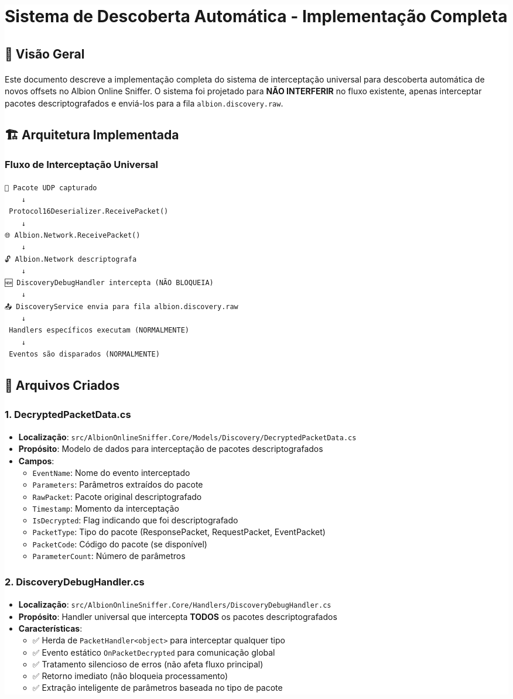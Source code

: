# Sistema de Descoberta Automática - Implementação Completa

## 🎯 **Visão Geral**

Este documento descreve a implementação completa do sistema de interceptação universal para descoberta automática de novos offsets no Albion Online Sniffer. O sistema foi projetado para **NÃO INTERFERIR** no fluxo existente, apenas interceptar pacotes descriptografados e enviá-los para a fila `albion.discovery.raw`.

## 🏗️ **Arquitetura Implementada**

### **Fluxo de Interceptação Universal**

```
📡 Pacote UDP capturado
    ↓
 Protocol16Deserializer.ReceivePacket()
    ↓
🌐 Albion.Network.ReceivePacket()
    ↓
🔓 Albion.Network descriptografa
    ↓
🆕 DiscoveryDebugHandler intercepta (NÃO BLOQUEIA)
    ↓
📤 DiscoveryService envia para fila albion.discovery.raw
    ↓
 Handlers específicos executam (NORMALMENTE)
    ↓
 Eventos são disparados (NORMALMENTE)
```

## 📁 **Arquivos Criados**

### **1. DecryptedPacketData.cs**
- **Localização**: `src/AlbionOnlineSniffer.Core/Models/Discovery/DecryptedPacketData.cs`
- **Propósito**: Modelo de dados para interceptação de pacotes descriptografados
- **Campos**:
  - `EventName`: Nome do evento interceptado
  - `Parameters`: Parâmetros extraídos do pacote
  - `RawPacket`: Pacote original descriptografado
  - `Timestamp`: Momento da interceptação
  - `IsDecrypted`: Flag indicando que foi descriptografado
  - `PacketType`: Tipo do pacote (ResponsePacket, RequestPacket, EventPacket)
  - `PacketCode`: Código do pacote (se disponível)
  - `ParameterCount`: Número de parâmetros

### **2. DiscoveryDebugHandler.cs**
- **Localização**: `src/AlbionOnlineSniffer.Core/Handlers/DiscoveryDebugHandler.cs`
- **Propósito**: Handler universal que intercepta **TODOS** os pacotes descriptografados
- **Características**:
  - ✅ Herda de `PacketHandler<object>` para interceptar qualquer tipo
  - ✅ Evento estático `OnPacketDecrypted` para comunicação global
  - ✅ Tratamento silencioso de erros (não afeta fluxo principal)
  - ✅ Retorno imediato (não bloqueia processamento)
  - ✅ Extração inteligente de parâmetros baseada no tipo de pacote
